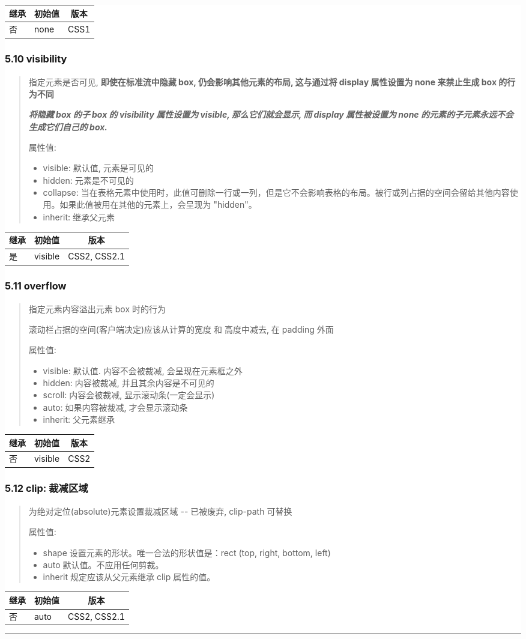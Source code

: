 | 继承 | 初始值 | 版本 |
| ---- | ------ | ---- |
| 否   | none   | CSS1 |

### 5.10 visibility

> 指定元素是否可见, **即使在标准流中隐藏 box, 仍会影响其他元素的布局, 这与通过将 display 属性设置为 none 来禁止生成 box 的行为不同**
>
> **_将隐藏 box 的子 box 的 visibility 属性设置为 visible, 那么它们就会显示, 而 display 属性被设置为 none 的元素的子元素永远不会生成它们自己的 box._**
>
> 属性值:
>
> - visible: 默认值, 元素是可见的
> - hidden: 元素是不可见的
> - collapse: 当在表格元素中使用时，此值可删除一行或一列，但是它不会影响表格的布局。被行或列占据的空间会留给其他内容使用。如果此值被用在其他的元素上，会呈现为 "hidden"。
> - inherit: 继承父元素

| 继承 | 初始值  | 版本         |
| ---- | ------- | ------------ |
| 是   | visible | CSS2, CSS2.1 |

### 5.11 overflow

> 指定元素内容溢出元素 box 时的行为
>
> 滚动栏占据的空间(客户端决定)应该从计算的宽度 和 高度中减去, 在 padding 外面
>
> 属性值:
>
> - visible: 默认值. 内容不会被裁减, 会呈现在元素框之外
> - hidden: 内容被裁减, 并且其余内容是不可见的
> - scroll: 内容会被裁减, 显示滚动条(一定会显示)
> - auto: 如果内容被裁减, 才会显示滚动条
> - inherit: 父元素继承

| 继承 | 初始值  | 版本 |
| ---- | ------- | ---- |
| 否   | visible | CSS2 |

### 5.12 clip: 裁减区域

> 为绝对定位(absolute)元素设置裁减区域 -- 已被废弃, clip-path 可替换
>
> 属性值:
>
> - shape 设置元素的形状。唯一合法的形状值是：rect (top, right, bottom, left)
> - auto 默认值。不应用任何剪裁。
> - inherit 规定应该从父元素继承 clip 属性的值。

| 继承 | 初始值 | 版本         |
| ---- | ------ | ------------ |
| 否   | auto   | CSS2, CSS2.1 |

---